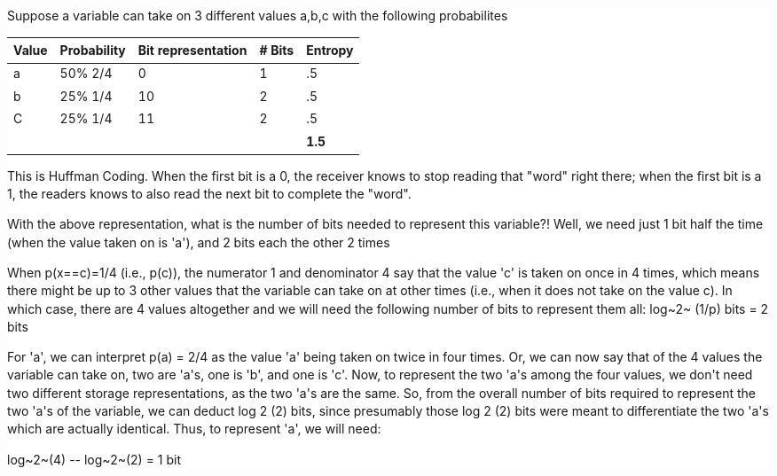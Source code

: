 Suppose a variable can take on 3 different values a,b,c with the
following probabilites

| Value | Probability | Bit representation | \# Bits | Entropy |
|-------|-------------|--------------------|---------|---------|
| a     | 50% 2/4     | 0                  | 1       | .5      |
| b     | 25% 1/4     | 10                 | 2       | .5      |
| C     | 25% 1/4     | 11                 | 2       | .5      |
|       |             |                    |         | **1.5** |

This is Huffman Coding. When the first bit is a 0, the receiver knows to
stop reading that "word" right there; when the first bit is a 1, the
readers knows to also read the next bit to complete the "word".

With the above representation, what is the number of bits needed to
represent this variable?! Well, we need just 1 bit half the time (when
the value taken on is \'a\'), and 2 bits each the other 2 times

When p(x==c)=1/4 (i.e., p(c)), the numerator 1 and denominator 4 say
that the value \'c\' is taken on once in 4 times, which means there
might be up to 3 other values that the variable can take on at other
times (i.e., when it does not take on the value c). In which case, there
are 4 values altogether and we will need the following number of bits to
represent them all: log~2~ (1/p) bits = 2 bits

For 'a', we can interpret p(a) = 2/4 as the value 'a' being taken on
twice in four times. Or, we can now say that of the 4 values the
variable can take on, two are 'a's, one is 'b', and one is 'c'. Now, to
represent the two \'a\'s among the four values, we don\'t need two
different storage representations, as the two 'a's are the same. So,
from the overall number of bits required to represent the two 'a's of
the variable, we can deduct log 2 (2) bits, since presumably those log 2
(2) bits were meant to differentiate the two \'a\'s which are actually
identical. Thus, to represent 'a', we will need:

log~2~(4) -- log~2~(2) = 1 bit
